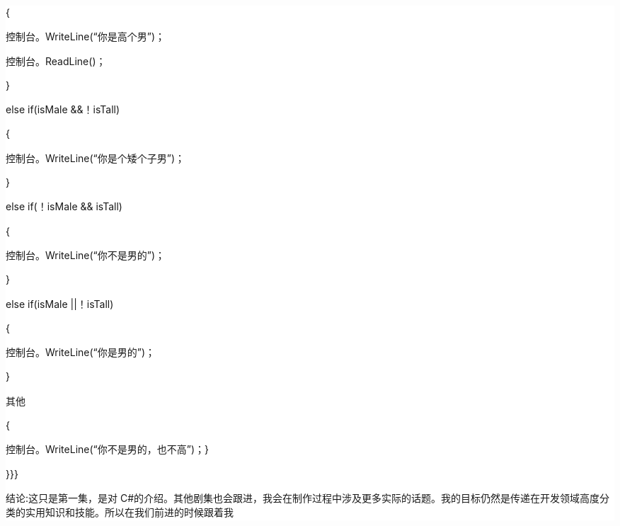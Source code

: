 {

控制台。WriteLine(“你是高个男”)；

控制台。ReadLine()；

}

else if(isMale &&！isTall)

{

控制台。WriteLine(“你是个矮个子男”)；

}

else if(！isMale && isTall)

{

控制台。WriteLine(“你不是男的”)；

}

else if(isMale ||！isTall)

{

控制台。WriteLine(“你是男的”)；

}

其他

{

控制台。WriteLine(“你不是男的，也不高”)；}

}}}

结论:这只是第一集，是对 C#的介绍。其他剧集也会跟进，我会在制作过程中涉及更多实际的话题。我的目标仍然是传递在开发领域高度分类的实用知识和技能。所以在我们前进的时候跟着我